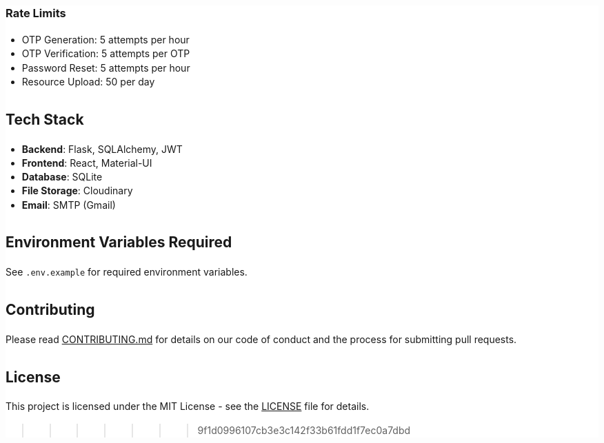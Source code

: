 ### Rate Limits
- OTP Generation: 5 attempts per hour
- OTP Verification: 5 attempts per OTP
- Password Reset: 5 attempts per hour
- Resource Upload: 50 per day

## Tech Stack
- **Backend**: Flask, SQLAlchemy, JWT
- **Frontend**: React, Material-UI
- **Database**: SQLite
- **File Storage**: Cloudinary
- **Email**: SMTP (Gmail)

## Environment Variables Required
See `.env.example` for required environment variables.

## Contributing
Please read [CONTRIBUTING.md](CONTRIBUTING.md) for details on our code of conduct and the process for submitting pull requests.

## License
This project is licensed under the MIT License - see the [LICENSE](LICENSE) file for details. 
>>>>>>> 9f1d0996107cb3e3c142f33b61fdd1f7ec0a7dbd
 
